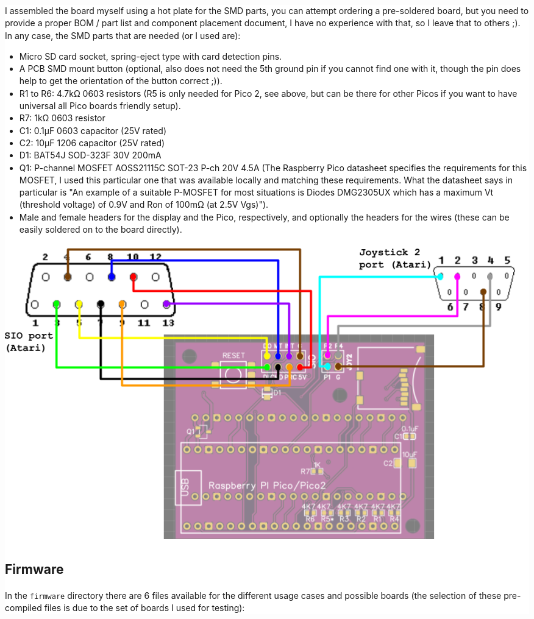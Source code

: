 I assembled the board myself using a hot plate for the SMD parts, you can attempt ordering a pre-soldered board, but you need to provide a proper BOM / part list and component placement document, I have no experience with that, so I leave that to others ;). In any case, the SMD parts that are needed (or I used are):

* Micro SD card socket, spring-eject type with card detection pins.
* A PCB SMD mount button (optional, also does not need the 5th ground pin if you cannot find one with it, though the pin does help to get the orientation of the button correct ;)).
* R1 to R6: 4.7kΩ 0603 resistors (R5 is only needed for Pico 2, see above, but can be there for other Picos if you want to have universal all Pico boards friendly setup).
* R7: 1kΩ 0603 resistor
* C1: 0.1μF 0603 capacitor (25V rated)
* C2: 10μF 1206 capacitor (25V rated)
* D1: BAT54J SOD-323F 30V 200mA
* Q1: P-channel MOSFET AOSS21115C SOT-23 P-ch 20V 4.5A (The Raspberry Pico datasheet specifies the requirements for this MOSFET, I used this particular one that was available locally and matching these requirements. What the datasheet says in particular is "An example of a suitable P-MOSFET for most situations is Diodes DMG2305UX which has a maximum Vt (threshold voltage) of 0.9V and Ron of 100mΩ (at 2.5V Vgs)").
* Male and female headers for the display and the Pico, respectively, and optionally the headers for the wires (these can be easily soldered on to the board directly).

<img src="./images/board_connections.png" alt="Atari plug connections to the carrier board">

## Firmware

In the `firmware` directory there are 6 files available for the different usage cases and possible boards (the selection of these pre-compiled files is due to the set of boards I used for testing):
